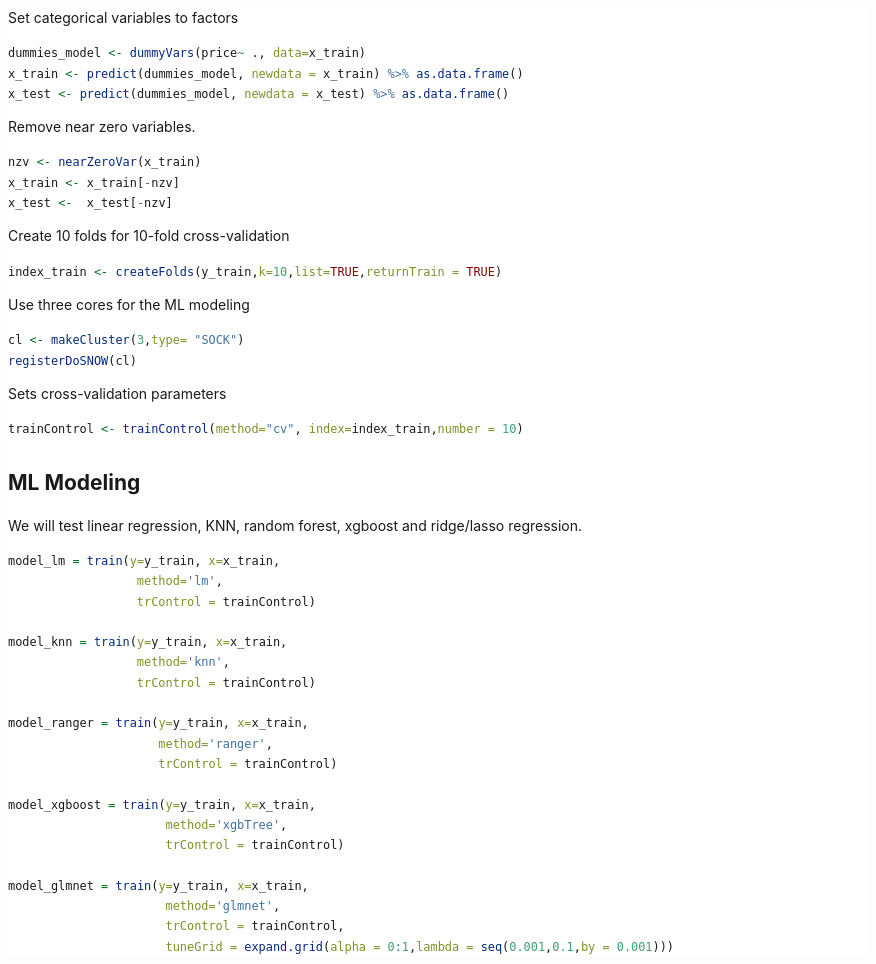 Set categorical variables to factors


```r
dummies_model <- dummyVars(price~ ., data=x_train)
x_train <- predict(dummies_model, newdata = x_train) %>% as.data.frame()
x_test <- predict(dummies_model, newdata = x_test) %>% as.data.frame()
```

Remove near zero variables.


```r
nzv <- nearZeroVar(x_train)
x_train <- x_train[-nzv]
x_test <-  x_test[-nzv]
```

Create 10 folds for 10-fold cross-validation


```r
index_train <- createFolds(y_train,k=10,list=TRUE,returnTrain = TRUE)
```

Use three cores for the ML modeling


```r
cl <- makeCluster(3,type= "SOCK")
registerDoSNOW(cl)
```

Sets cross-validation parameters


```r
trainControl <- trainControl(method="cv", index=index_train,number = 10)
```

## ML Modeling

We will test linear regression, KNN, random forest, xgboost and ridge/lasso regression.


```r
model_lm = train(y=y_train, x=x_train, 
                  method='lm', 
                  trControl = trainControl)

model_knn = train(y=y_train, x=x_train, 
                  method='knn',
                  trControl = trainControl)

model_ranger = train(y=y_train, x=x_train,
                     method='ranger',
                     trControl = trainControl)

model_xgboost = train(y=y_train, x=x_train, 
                      method='xgbTree',
                      trControl = trainControl)

model_glmnet = train(y=y_train, x=x_train, 
                      method='glmnet',
                      trControl = trainControl,
                      tuneGrid = expand.grid(alpha = 0:1,lambda = seq(0.001,0.1,by = 0.001)))
```
